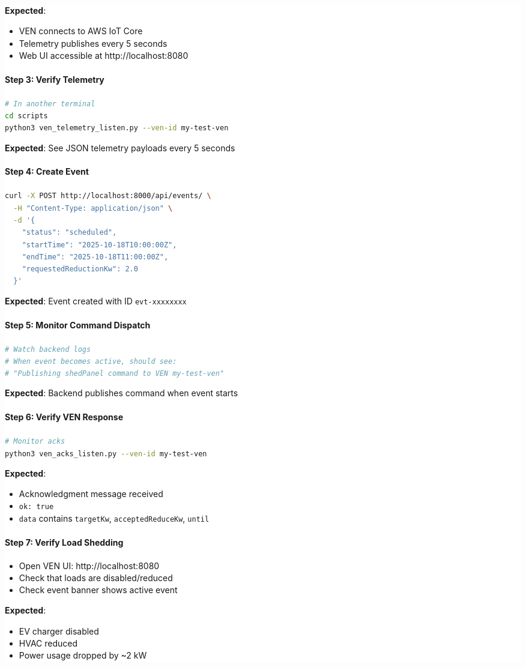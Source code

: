 **Expected**: 
- VEN connects to AWS IoT Core
- Telemetry publishes every 5 seconds
- Web UI accessible at http://localhost:8080

#### Step 3: Verify Telemetry
```bash
# In another terminal
cd scripts
python3 ven_telemetry_listen.py --ven-id my-test-ven
```

**Expected**: See JSON telemetry payloads every 5 seconds

#### Step 4: Create Event
```bash
curl -X POST http://localhost:8000/api/events/ \
  -H "Content-Type: application/json" \
  -d '{
    "status": "scheduled",
    "startTime": "2025-10-18T10:00:00Z",
    "endTime": "2025-10-18T11:00:00Z",
    "requestedReductionKw": 2.0
  }'
```

**Expected**: Event created with ID `evt-xxxxxxxx`

#### Step 5: Monitor Command Dispatch
```bash
# Watch backend logs
# When event becomes active, should see:
# "Publishing shedPanel command to VEN my-test-ven"
```

**Expected**: Backend publishes command when event starts

#### Step 6: Verify VEN Response
```bash
# Monitor acks
python3 ven_acks_listen.py --ven-id my-test-ven
```

**Expected**:
- Acknowledgment message received
- `ok: true`
- `data` contains `targetKw`, `acceptedReduceKw`, `until`

#### Step 7: Verify Load Shedding
- Open VEN UI: http://localhost:8080
- Check that loads are disabled/reduced
- Check event banner shows active event

**Expected**:
- EV charger disabled
- HVAC reduced
- Power usage dropped by ~2 kW
